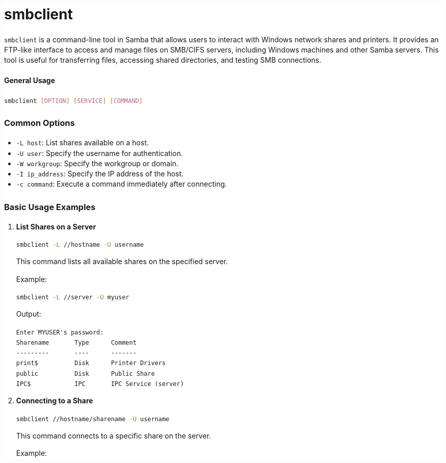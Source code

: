 # smbclient

`smbclient` is a command-line tool in Samba that allows users to interact with Windows network shares and printers. It provides an FTP-like interface to access and manage files on SMB/CIFS servers, including Windows machines and other Samba servers. This tool is useful for transferring files, accessing shared directories, and testing SMB connections.

#### General Usage

```bash
smbclient [OPTION] [SERVICE] [COMMAND]
```

### Common Options

- `-L host`: List shares available on a host.
- `-U user`: Specify the username for authentication.
- `-W workgroup`: Specify the workgroup or domain.
- `-I ip_address`: Specify the IP address of the host.
- `-c command`: Execute a command immediately after connecting.

### Basic Usage Examples

1. **List Shares on a Server**

   ```bash
   smbclient -L //hostname -U username
   ```

   This command lists all available shares on the specified server.

   Example:

   ```bash
   smbclient -L //server -U myuser
   ```

   Output:

   ```plaintext
   Enter MYUSER's password:
   Sharename       Type      Comment
   ---------       ----      -------
   print$          Disk      Printer Drivers
   public          Disk      Public Share
   IPC$            IPC       IPC Service (server)
   ```

2. **Connecting to a Share**

   ```bash
   smbclient //hostname/sharename -U username
   ```

   This command connects to a specific share on the server.

   Example:
